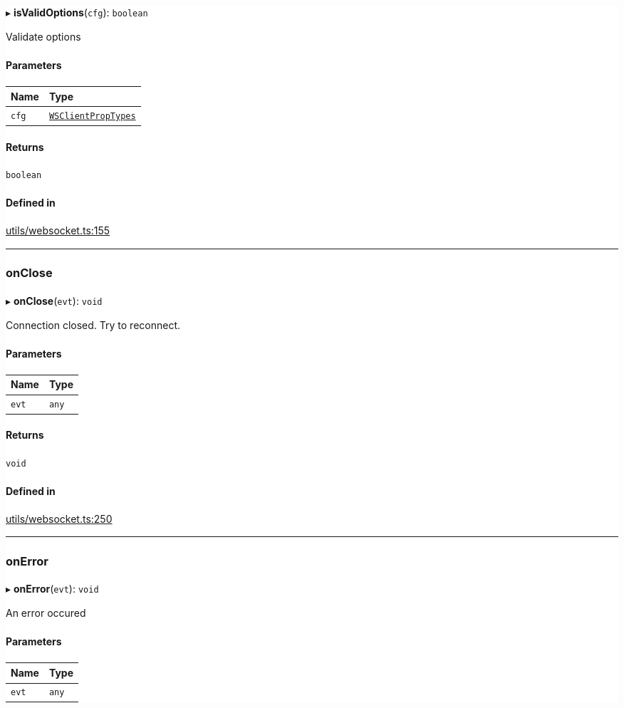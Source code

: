 ▸ **isValidOptions**(`cfg`): `boolean`

Validate options

#### Parameters

| Name | Type |
| :------ | :------ |
| `cfg` | [`WSClientPropTypes`](../interfaces/WSClientPropTypes) |

#### Returns

`boolean`

#### Defined in

[utils/websocket.ts:155](https://github.com/selfcommunity/community-ui/blob/8bbb33c/packages/sc-core/src/utils/websocket.ts#L155)

___

### onClose

▸ **onClose**(`evt`): `void`

Connection closed. Try to reconnect.

#### Parameters

| Name | Type |
| :------ | :------ |
| `evt` | `any` |

#### Returns

`void`

#### Defined in

[utils/websocket.ts:250](https://github.com/selfcommunity/community-ui/blob/8bbb33c/packages/sc-core/src/utils/websocket.ts#L250)

___

### onError

▸ **onError**(`evt`): `void`

An error occured

#### Parameters

| Name | Type |
| :------ | :------ |
| `evt` | `any` |
